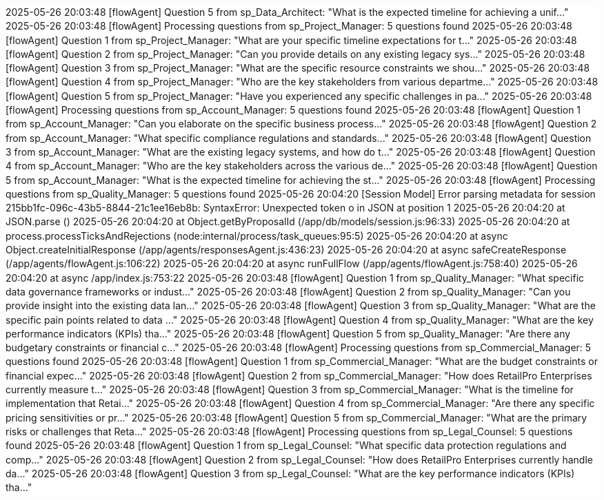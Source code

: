 2025-05-26 20:03:48 [flowAgent] Question 5 from sp_Data_Architect: "What is the expected timeline for achieving a unif..."
2025-05-26 20:03:48 [flowAgent] Processing questions from sp_Project_Manager: 5 questions found
2025-05-26 20:03:48 [flowAgent] Question 1 from sp_Project_Manager: "What are your specific timeline expectations for t..."
2025-05-26 20:03:48 [flowAgent] Question 2 from sp_Project_Manager: "Can you provide details on any existing legacy sys..."
2025-05-26 20:03:48 [flowAgent] Question 3 from sp_Project_Manager: "What are the specific resource constraints we shou..."
2025-05-26 20:03:48 [flowAgent] Question 4 from sp_Project_Manager: "Who are the key stakeholders from various departme..."
2025-05-26 20:03:48 [flowAgent] Question 5 from sp_Project_Manager: "Have you experienced any specific challenges in pa..."
2025-05-26 20:03:48 [flowAgent] Processing questions from sp_Account_Manager: 5 questions found
2025-05-26 20:03:48 [flowAgent] Question 1 from sp_Account_Manager: "Can you elaborate on the specific business process..."
2025-05-26 20:03:48 [flowAgent] Question 2 from sp_Account_Manager: "What specific compliance regulations and standards..."
2025-05-26 20:03:48 [flowAgent] Question 3 from sp_Account_Manager: "What are the existing legacy systems, and how do t..."
2025-05-26 20:03:48 [flowAgent] Question 4 from sp_Account_Manager: "Who are the key stakeholders across the various de..."
2025-05-26 20:03:48 [flowAgent] Question 5 from sp_Account_Manager: "What is the expected timeline for achieving the st..."
2025-05-26 20:03:48 [flowAgent] Processing questions from sp_Quality_Manager: 5 questions found
2025-05-26 20:04:20 [Session Model] Error parsing metadata for session 215bb1fc-096c-43b5-8844-21c1ee16eb8b: SyntaxError: Unexpected token o in JSON at position 1
2025-05-26 20:04:20     at JSON.parse (<anonymous>)
2025-05-26 20:04:20     at Object.getByProposalId (/app/db/models/session.js:96:33)
2025-05-26 20:04:20     at process.processTicksAndRejections (node:internal/process/task_queues:95:5)
2025-05-26 20:04:20     at async Object.createInitialResponse (/app/agents/responsesAgent.js:436:23)
2025-05-26 20:04:20     at async safeCreateResponse (/app/agents/flowAgent.js:106:22)
2025-05-26 20:04:20     at async runFullFlow (/app/agents/flowAgent.js:758:40)
2025-05-26 20:04:20     at async /app/index.js:753:22
2025-05-26 20:03:48 [flowAgent] Question 1 from sp_Quality_Manager: "What specific data governance frameworks or indust..."
2025-05-26 20:03:48 [flowAgent] Question 2 from sp_Quality_Manager: "Can you provide insight into the existing data lan..."
2025-05-26 20:03:48 [flowAgent] Question 3 from sp_Quality_Manager: "What are the specific pain points related to data ..."
2025-05-26 20:03:48 [flowAgent] Question 4 from sp_Quality_Manager: "What are the key performance indicators (KPIs) tha..."
2025-05-26 20:03:48 [flowAgent] Question 5 from sp_Quality_Manager: "Are there any budgetary constraints or financial c..."
2025-05-26 20:03:48 [flowAgent] Processing questions from sp_Commercial_Manager: 5 questions found
2025-05-26 20:03:48 [flowAgent] Question 1 from sp_Commercial_Manager: "What are the budget constraints or financial expec..."
2025-05-26 20:03:48 [flowAgent] Question 2 from sp_Commercial_Manager: "How does RetailPro Enterprises currently measure t..."
2025-05-26 20:03:48 [flowAgent] Question 3 from sp_Commercial_Manager: "What is the timeline for implementation that Retai..."
2025-05-26 20:03:48 [flowAgent] Question 4 from sp_Commercial_Manager: "Are there any specific pricing sensitivities or pr..."
2025-05-26 20:03:48 [flowAgent] Question 5 from sp_Commercial_Manager: "What are the primary risks or challenges that Reta..."
2025-05-26 20:03:48 [flowAgent] Processing questions from sp_Legal_Counsel: 5 questions found
2025-05-26 20:03:48 [flowAgent] Question 1 from sp_Legal_Counsel: "What specific data protection regulations and comp..."
2025-05-26 20:03:48 [flowAgent] Question 2 from sp_Legal_Counsel: "How does RetailPro Enterprises currently handle da..."
2025-05-26 20:03:48 [flowAgent] Question 3 from sp_Legal_Counsel: "What are the key performance indicators (KPIs) tha..."